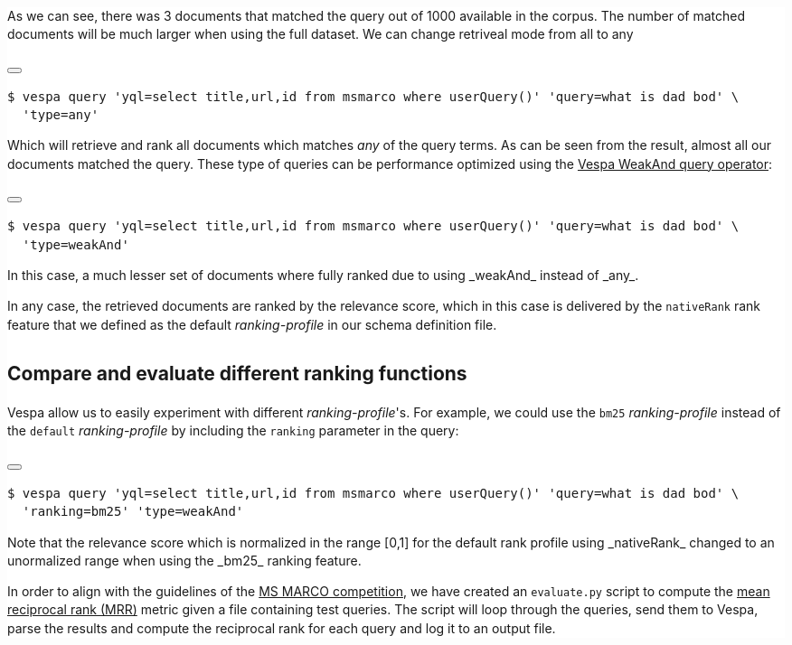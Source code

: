 As we can see, there was 3 documents that matched the query out of 1000 available in the corpus.
The number of matched documents will be much larger when using the full dataset. We can 
change retriveal mode from all to any 

<div class="pre-parent">
  <button class="d-icon d-duplicate pre-copy-button" onclick="copyPreContent(this)"></button>
<pre data-test="exec" data-test-assert-contains="What Is A  Dad Bod">
$ vespa query 'yql=select title,url,id from msmarco where userQuery()' 'query=what is dad bod' \
  'type=any'
</pre>
</div>

Which will retrieve and rank all documents which matches _any_ of the query terms. As can be seen
from the result, almost all our documents matched the query. 
These type of queries can be performance optimized using the [Vespa WeakAnd query operator](../using-wand-with-vespa.html):

<div class="pre-parent">
  <button class="d-icon d-duplicate pre-copy-button" onclick="copyPreContent(this)"></button>
<pre data-test="exec" data-test-assert-contains="What Is A  Dad Bod">
$ vespa query 'yql=select title,url,id from msmarco where userQuery()' 'query=what is dad bod' \
  'type=weakAnd'
</pre>
</div>
In this case, a much lesser set of documents where fully ranked due to using _weakAnd_ instead of _any_.

In any case, the retrieved documents are ranked by the relevance score,
which in this case is delivered by the `nativeRank` rank feature
that we defined as the default _ranking-profile_ in our schema definition file.

## Compare and evaluate different ranking functions

Vespa allow us to easily experiment with different _ranking-profile_'s.
For example, we could use the `bm25` _ranking-profile_ instead of the `default` _ranking-profile_
by including the `ranking` parameter in the query:

<div class="pre-parent">
  <button class="d-icon d-duplicate pre-copy-button" onclick="copyPreContent(this)"></button>
<pre data-test="exec" data-test-assert-contains="What Is A  Dad Bod">
$ vespa query 'yql=select title,url,id from msmarco where userQuery()' 'query=what is dad bod' \
  'ranking=bm25' 'type=weakAnd'
</pre>
</div>
Note that the relevance score which is normalized in the range [0,1] for the default rank profile
using _nativeRank_ changed to an unormalized range when using the _bm25_ ranking feature. 


In order to align with the guidelines of the [MS MARCO competition](http://www.msmarco.org/leaders.aspx),
we have created an `evaluate.py` script to compute the
[mean reciprocal rank (MRR)](https://en.wikipedia.org/wiki/Mean_reciprocal_rank)
metric given a file containing test queries.
The script will loop through the queries, send them to Vespa, parse the results
and compute the reciprocal rank for each query and log it to an output file.


[^1]: Robertson, Stephen and Zaragoza, Hugo and others, 2009. The probabilistic relevance framework: BM25 and beyond. Foundations and Trends in Information Retrieval.